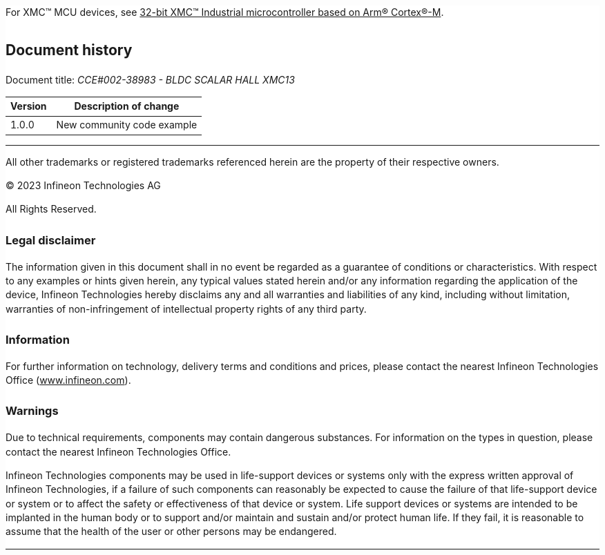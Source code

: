 For XMC&trade; MCU devices, see [32-bit XMC™ Industrial microcontroller based on Arm® Cortex®-M](https://www.infineon.com/cms/en/product/microcontroller/32-bit-industrial-microcontroller-based-on-arm-cortex-m/).

## Document history

Document title: *CCE#002-38983 - BLDC SCALAR HALL XMC13*

| Version | Description of change |
| ------- | --------------------- |
| 1.0.0   | New community code example      |
------

All other trademarks or registered trademarks referenced herein are the property of their respective owners.


© 2023 Infineon Technologies AG

All Rights Reserved.

### Legal disclaimer

The information given in this document shall in no event be regarded as a guarantee of conditions or characteristics. With respect to any examples or hints given herein, any typical values stated herein and/or any information regarding the application of the device, Infineon Technologies hereby disclaims any and all warranties and liabilities of any kind, including without limitation, warranties of non-infringement of intellectual property rights of any third party.

### Information

For further information on technology, delivery terms and conditions and prices, please contact the nearest Infineon Technologies Office (www.infineon.com).

### Warnings

Due to technical requirements, components may contain dangerous substances. For information on the types in question, please contact the nearest Infineon Technologies Office.

Infineon Technologies components may be used in life-support devices or systems only with the express written approval of Infineon Technologies, if a failure of such components can reasonably be expected to cause the failure of that life-support device or system or to affect the safety or effectiveness of that device or system. Life support devices or systems are intended to be implanted in the human body or to support and/or maintain and sustain and/or protect human life. If they fail, it is reasonable to assume that the health of the user or other persons may be endangered.

-------------------------------------------------------------------------------
